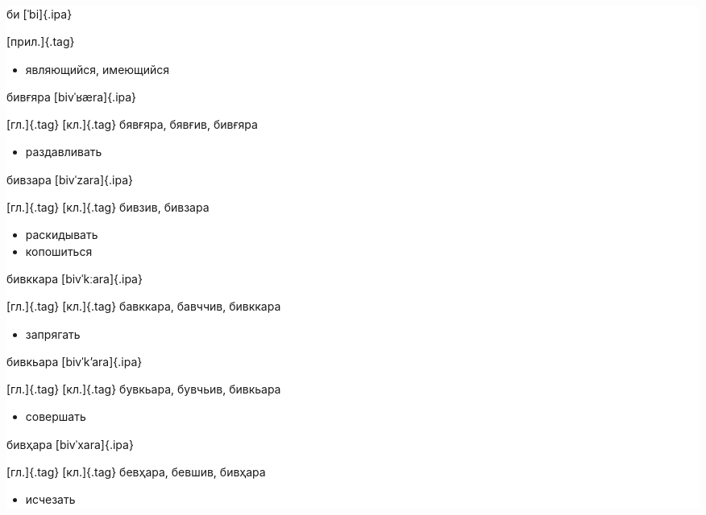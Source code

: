</div>

<div class='word'>

би [ˈbi]{.ipa}

[прил.]{.tag}

-  являющийся, имеющийся

</div>

<div class='word'>

бивғяра [bivˈʁæra]{.ipa}

[гл.]{.tag} [кл.]{.tag} бявғяра, бявғив, бивғяра

-  раздавливать

</div>

<div class='word'>

бивзара [bivˈzara]{.ipa}

[гл.]{.tag} [кл.]{.tag} бивзив, бивзара

-  раскидывать
-  копошиться

</div>

<div class='word'>

бивккара [bivˈkːara]{.ipa}

[гл.]{.tag} [кл.]{.tag} бавккара, бавччив, бивккара

-  запрягать

</div>

<div class='word'>

бивкьара [bivˈkʼara]{.ipa}

[гл.]{.tag} [кл.]{.tag} бувкьара, бувчьив, бивкьара

-  совершать

</div>

<div class='word'>

бивҳара [bivˈxara]{.ipa}

[гл.]{.tag} [кл.]{.tag} бевҳара, бевшив, бивҳара

-  исчезать

</div>

<div class='word'>
